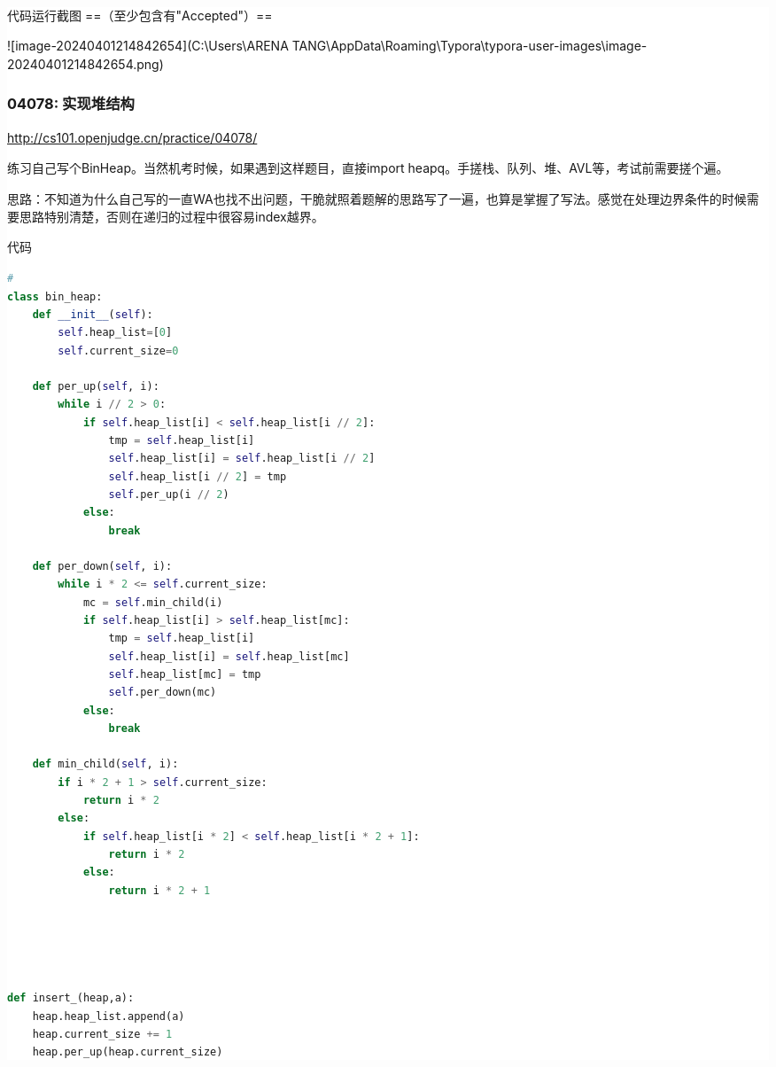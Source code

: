 

代码运行截图 ==（至少包含有"Accepted"）==

![image-20240401214842654](C:\Users\ARENA TANG\AppData\Roaming\Typora\typora-user-images\image-20240401214842654.png)



### 04078: 实现堆结构

http://cs101.openjudge.cn/practice/04078/

练习自己写个BinHeap。当然机考时候，如果遇到这样题目，直接import heapq。手搓栈、队列、堆、AVL等，考试前需要搓个遍。



思路：不知道为什么自己写的一直WA也找不出问题，干脆就照着题解的思路写了一遍，也算是掌握了写法。感觉在处理边界条件的时候需要思路特别清楚，否则在递归的过程中很容易index越界。



代码

```python
# 
class bin_heap:
    def __init__(self):
        self.heap_list=[0]
        self.current_size=0

    def per_up(self, i):
        while i // 2 > 0:
            if self.heap_list[i] < self.heap_list[i // 2]:
                tmp = self.heap_list[i]
                self.heap_list[i] = self.heap_list[i // 2]
                self.heap_list[i // 2] = tmp
                self.per_up(i // 2)
            else:
                break

    def per_down(self, i):
        while i * 2 <= self.current_size:
            mc = self.min_child(i)
            if self.heap_list[i] > self.heap_list[mc]:
                tmp = self.heap_list[i]
                self.heap_list[i] = self.heap_list[mc]
                self.heap_list[mc] = tmp
                self.per_down(mc)
            else:
                break

    def min_child(self, i):
        if i * 2 + 1 > self.current_size:
            return i * 2
        else:
            if self.heap_list[i * 2] < self.heap_list[i * 2 + 1]:
                return i * 2
            else:
                return i * 2 + 1





def insert_(heap,a):
    heap.heap_list.append(a)
    heap.current_size += 1
    heap.per_up(heap.current_size)


```